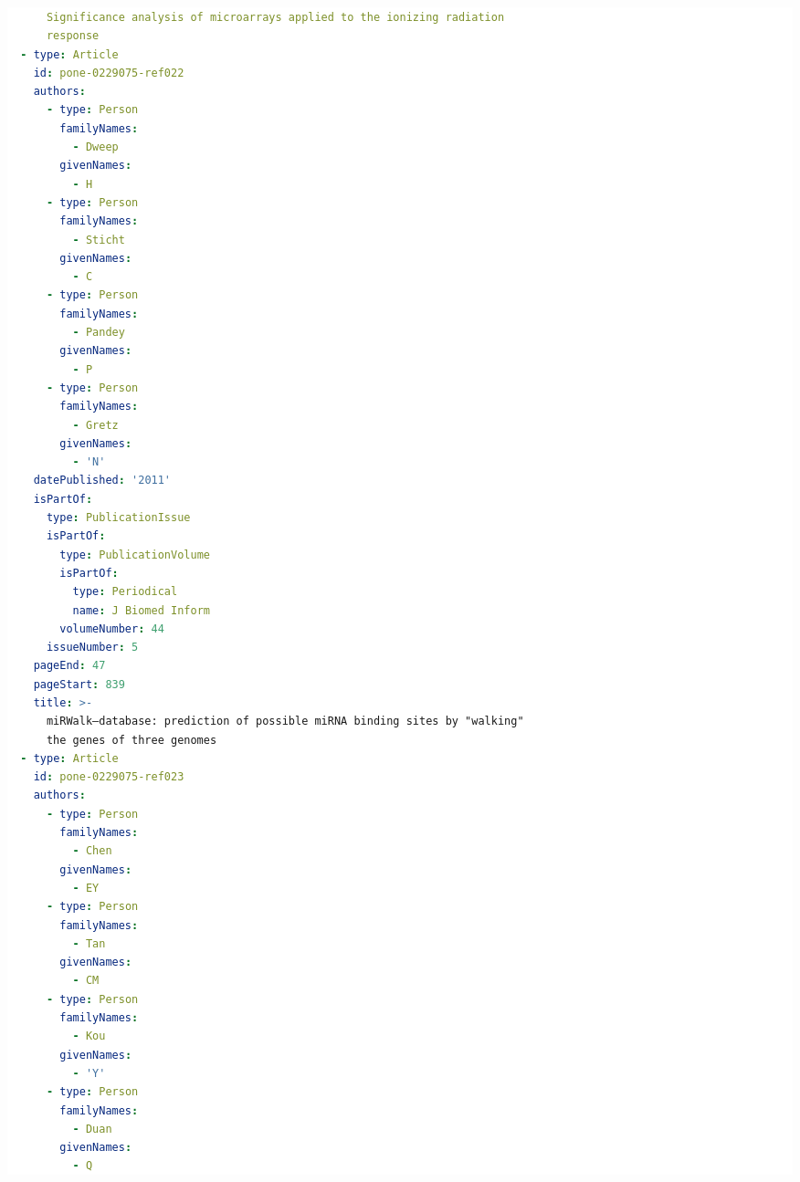 ```yaml
      Significance analysis of microarrays applied to the ionizing radiation
      response
  - type: Article
    id: pone-0229075-ref022
    authors:
      - type: Person
        familyNames:
          - Dweep
        givenNames:
          - H
      - type: Person
        familyNames:
          - Sticht
        givenNames:
          - C
      - type: Person
        familyNames:
          - Pandey
        givenNames:
          - P
      - type: Person
        familyNames:
          - Gretz
        givenNames:
          - 'N'
    datePublished: '2011'
    isPartOf:
      type: PublicationIssue
      isPartOf:
        type: PublicationVolume
        isPartOf:
          type: Periodical
          name: J Biomed Inform
        volumeNumber: 44
      issueNumber: 5
    pageEnd: 47
    pageStart: 839
    title: >-
      miRWalk—database: prediction of possible miRNA binding sites by "walking"
      the genes of three genomes
  - type: Article
    id: pone-0229075-ref023
    authors:
      - type: Person
        familyNames:
          - Chen
        givenNames:
          - EY
      - type: Person
        familyNames:
          - Tan
        givenNames:
          - CM
      - type: Person
        familyNames:
          - Kou
        givenNames:
          - 'Y'
      - type: Person
        familyNames:
          - Duan
        givenNames:
          - Q
```